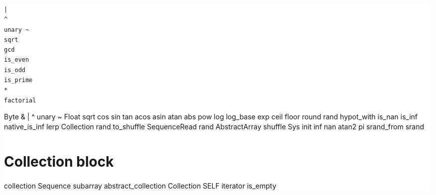    |
    ^
    unary ~
    sqrt
    gcd
    is_even
    is_odd
    is_prime
    *
    factorial
   Byte
    &
    |
    ^
    unary ~
   Float
    sqrt
    cos
    sin
    tan
    acos
    asin
    atan
    abs
    pow
    log
    log_base
    exp
    ceil
    floor
    round
    rand
    hypot_with
    is_nan
    is_inf
    native_is_inf
    lerp
   Collection
    rand
    to_shuffle
   SequenceRead
    rand
   AbstractArray
    shuffle
   Sys
    init
    inf
    nan
    atan2
    pi
    srand_from
    srand
 # Collection block
  collection
   Sequence
    subarray
   abstract_collection
    Collection
     SELF
     iterator
     is_empty
